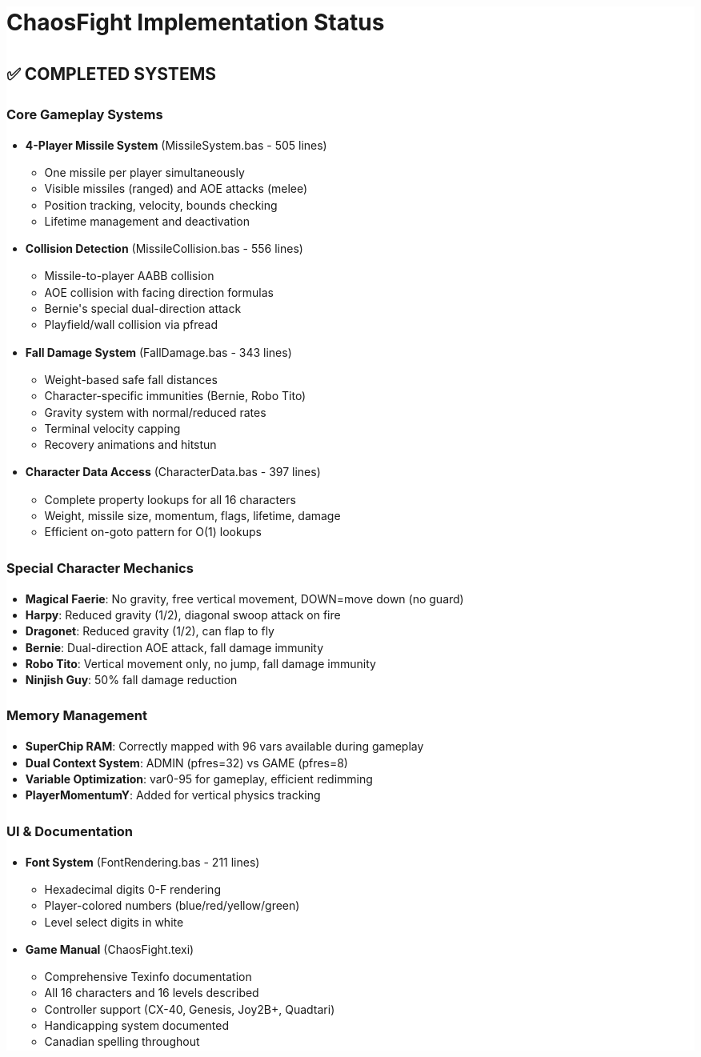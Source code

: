 # ChaosFight Implementation Status

## ✅ COMPLETED SYSTEMS

### Core Gameplay Systems
- **4-Player Missile System** (MissileSystem.bas - 505 lines)
  - One missile per player simultaneously
  - Visible missiles (ranged) and AOE attacks (melee)
  - Position tracking, velocity, bounds checking
  - Lifetime management and deactivation

- **Collision Detection** (MissileCollision.bas - 556 lines)
  - Missile-to-player AABB collision
  - AOE collision with facing direction formulas
  - Bernie's special dual-direction attack
  - Playfield/wall collision via pfread

- **Fall Damage System** (FallDamage.bas - 343 lines)
  - Weight-based safe fall distances
  - Character-specific immunities (Bernie, Robo Tito)
  - Gravity system with normal/reduced rates
  - Terminal velocity capping
  - Recovery animations and hitstun

- **Character Data Access** (CharacterData.bas - 397 lines)
  - Complete property lookups for all 16 characters
  - Weight, missile size, momentum, flags, lifetime, damage
  - Efficient on-goto pattern for O(1) lookups

### Special Character Mechanics
- **Magical Faerie**: No gravity, free vertical movement, DOWN=move down (no guard)
- **Harpy**: Reduced gravity (1/2), diagonal swoop attack on fire
- **Dragonet**: Reduced gravity (1/2), can flap to fly
- **Bernie**: Dual-direction AOE attack, fall damage immunity
- **Robo Tito**: Vertical movement only, no jump, fall damage immunity
- **Ninjish Guy**: 50% fall damage reduction

### Memory Management
- **SuperChip RAM**: Correctly mapped with 96 vars available during gameplay
- **Dual Context System**: ADMIN (pfres=32) vs GAME (pfres=8)
- **Variable Optimization**: var0-95 for gameplay, efficient redimming
- **PlayerMomentumY**: Added for vertical physics tracking

### UI & Documentation
- **Font System** (FontRendering.bas - 211 lines)
  - Hexadecimal digits 0-F rendering
  - Player-colored numbers (blue/red/yellow/green)
  - Level select digits in white

- **Game Manual** (ChaosFight.texi)
  - Comprehensive Texinfo documentation
  - All 16 characters and 16 levels described
  - Controller support (CX-40, Genesis, Joy2B+, Quadtari)
  - Handicapping system documented
  - Canadian spelling throughout
